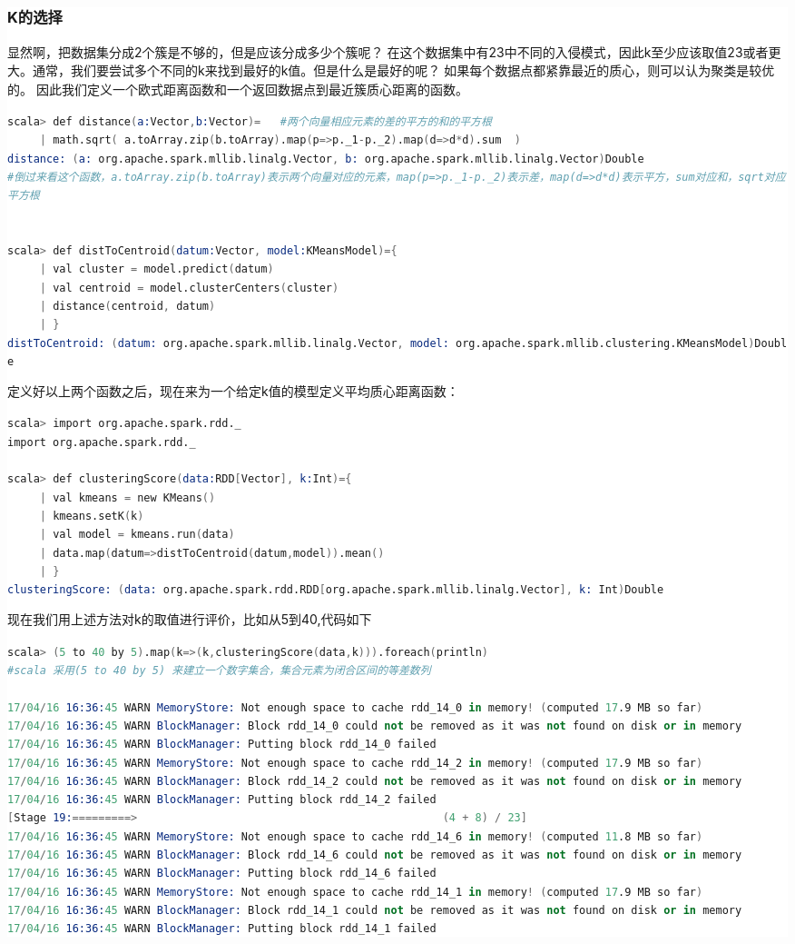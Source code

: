 ### K的选择

显然啊，把数据集分成2个簇是不够的，但是应该分成多少个簇呢？
在这个数据集中有23中不同的入侵模式，因此k至少应该取值23或者更大。通常，我们要尝试多个不同的k来找到最好的k值。但是什么是最好的呢？
如果每个数据点都紧靠最近的质心，则可以认为聚类是较优的。
因此我们定义一个欧式距离函数和一个返回数据点到最近簇质心距离的函数。

```s
scala> def distance(a:Vector,b:Vector)=   #两个向量相应元素的差的平方的和的平方根
     | math.sqrt( a.toArray.zip(b.toArray).map(p=>p._1-p._2).map(d=>d*d).sum  )
distance: (a: org.apache.spark.mllib.linalg.Vector, b: org.apache.spark.mllib.linalg.Vector)Double
#倒过来看这个函数，a.toArray.zip(b.toArray)表示两个向量对应的元素，map(p=>p._1-p._2)表示差，map(d=>d*d)表示平方，sum对应和，sqrt对应平方根


scala> def distToCentroid(datum:Vector, model:KMeansModel)={
     | val cluster = model.predict(datum)
     | val centroid = model.clusterCenters(cluster)
     | distance(centroid, datum)
     | }
distToCentroid: (datum: org.apache.spark.mllib.linalg.Vector, model: org.apache.spark.mllib.clustering.KMeansModel)Double

```

定义好以上两个函数之后，现在来为一个给定k值的模型定义平均质心距离函数：
```s
scala> import org.apache.spark.rdd._
import org.apache.spark.rdd._

scala> def clusteringScore(data:RDD[Vector], k:Int)={
     | val kmeans = new KMeans()
     | kmeans.setK(k)
     | val model = kmeans.run(data)
     | data.map(datum=>distToCentroid(datum,model)).mean()
     | }
clusteringScore: (data: org.apache.spark.rdd.RDD[org.apache.spark.mllib.linalg.Vector], k: Int)Double
```

现在我们用上述方法对k的取值进行评价，比如从5到40,代码如下
```s
scala> (5 to 40 by 5).map(k=>(k,clusteringScore(data,k))).foreach(println)
#scala 采用(5 to 40 by 5) 来建立一个数字集合，集合元素为闭合区间的等差数列

17/04/16 16:36:45 WARN MemoryStore: Not enough space to cache rdd_14_0 in memory! (computed 17.9 MB so far)
17/04/16 16:36:45 WARN BlockManager: Block rdd_14_0 could not be removed as it was not found on disk or in memory
17/04/16 16:36:45 WARN BlockManager: Putting block rdd_14_0 failed
17/04/16 16:36:45 WARN MemoryStore: Not enough space to cache rdd_14_2 in memory! (computed 17.9 MB so far)
17/04/16 16:36:45 WARN BlockManager: Block rdd_14_2 could not be removed as it was not found on disk or in memory
17/04/16 16:36:45 WARN BlockManager: Putting block rdd_14_2 failed
[Stage 19:=========>                                               (4 + 8) / 23]
17/04/16 16:36:45 WARN MemoryStore: Not enough space to cache rdd_14_6 in memory! (computed 11.8 MB so far)
17/04/16 16:36:45 WARN BlockManager: Block rdd_14_6 could not be removed as it was not found on disk or in memory
17/04/16 16:36:45 WARN BlockManager: Putting block rdd_14_6 failed
17/04/16 16:36:45 WARN MemoryStore: Not enough space to cache rdd_14_1 in memory! (computed 17.9 MB so far)
17/04/16 16:36:45 WARN BlockManager: Block rdd_14_1 could not be removed as it was not found on disk or in memory
17/04/16 16:36:45 WARN BlockManager: Putting block rdd_14_1 failed
```